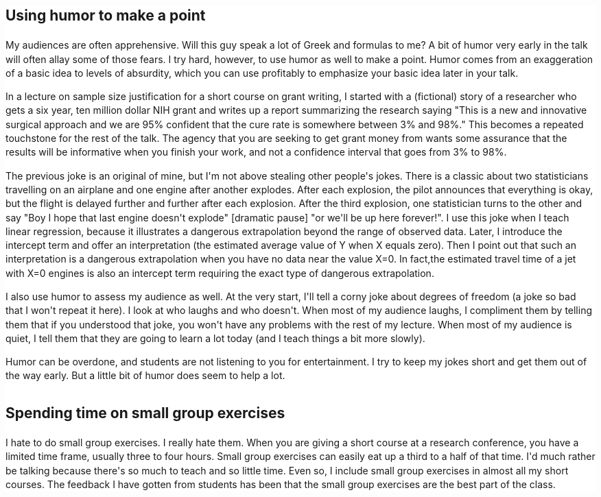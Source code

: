 ## Using humor to make a point

My audiences are often apprehensive. Will this guy speak a lot of Greek
and formulas to me? A bit of humor very early in the talk will often
allay some of those fears. I try hard, however, to use humor as well to
make a point. Humor comes from an exaggeration of a basic idea to levels
of absurdity, which you can use profitably to emphasize your basic idea
later in your talk.

In a lecture on sample size justification for a short course on grant
writing, I started with a (fictional) story of a researcher who gets a
six year, ten million dollar NIH grant and writes up a report
summarizing the research saying "This is a new and innovative surgical
approach and we are 95% confident that the cure rate is somewhere
between 3% and 98%." This becomes a repeated touchstone for the rest of
the talk. The agency that you are seeking to get grant money from wants
some assurance that the results will be informative when you finish your
work, and not a confidence interval that goes from 3% to 98%.

The previous joke is an original of mine, but I'm not above stealing
other people's jokes. There is a classic about two statisticians
travelling on an airplane and one engine after another explodes. After
each explosion, the pilot announces that everything is okay, but the
flight is delayed further and further after each explosion. After the
third explosion, one statistician turns to the other and say "Boy I hope
that last engine doesn't explode" [dramatic pause] "or we'll be up
here forever!". I use this joke when I teach linear regression, because
it illustrates a dangerous extrapolation beyond the range of observed
data. Later, I introduce the intercept term and offer an interpretation
(the estimated average value of Y when X equals zero). Then I point out
that such an interpretation is a dangerous extrapolation when you have
no data near the value X=0. In fact,the estimated travel time of a jet
with X=0 engines is also an intercept term requiring the exact type of
dangerous extrapolation.

I also use humor to assess my audience as well. At the very start, I'll
tell a corny joke about degrees of freedom (a joke so bad that I won't
repeat it here). I look at who laughs and who doesn't. When most of my
audience laughs, I compliment them by telling them that if you
understood that joke, you won't have any problems with the rest of my
lecture. When most of my audience is quiet, I tell them that they are
going to learn a lot today (and I teach things a bit more slowly).

Humor can be overdone, and students are not listening to you for
entertainment. I try to keep my jokes short and get them out of the way
early. But a little bit of humor does seem to help a lot.

## Spending time on small group exercises

I hate to do small group exercises. I really hate them. When you are
giving a short course at a research conference, you have a limited time
frame, usually three to four hours. Small group exercises can easily eat
up a third to a half of that time. I'd much rather be talking because
there's so much to teach and so little time. Even so, I include small
group exercises in almost all my short courses. The feedback I have
gotten from students has been that the small group exercises are the
best part of the class.


[sim1]: http://blog.pmean.com/my-teaching-approach/
[sim2]: http://new.pmean.com/my-teaching-approach/